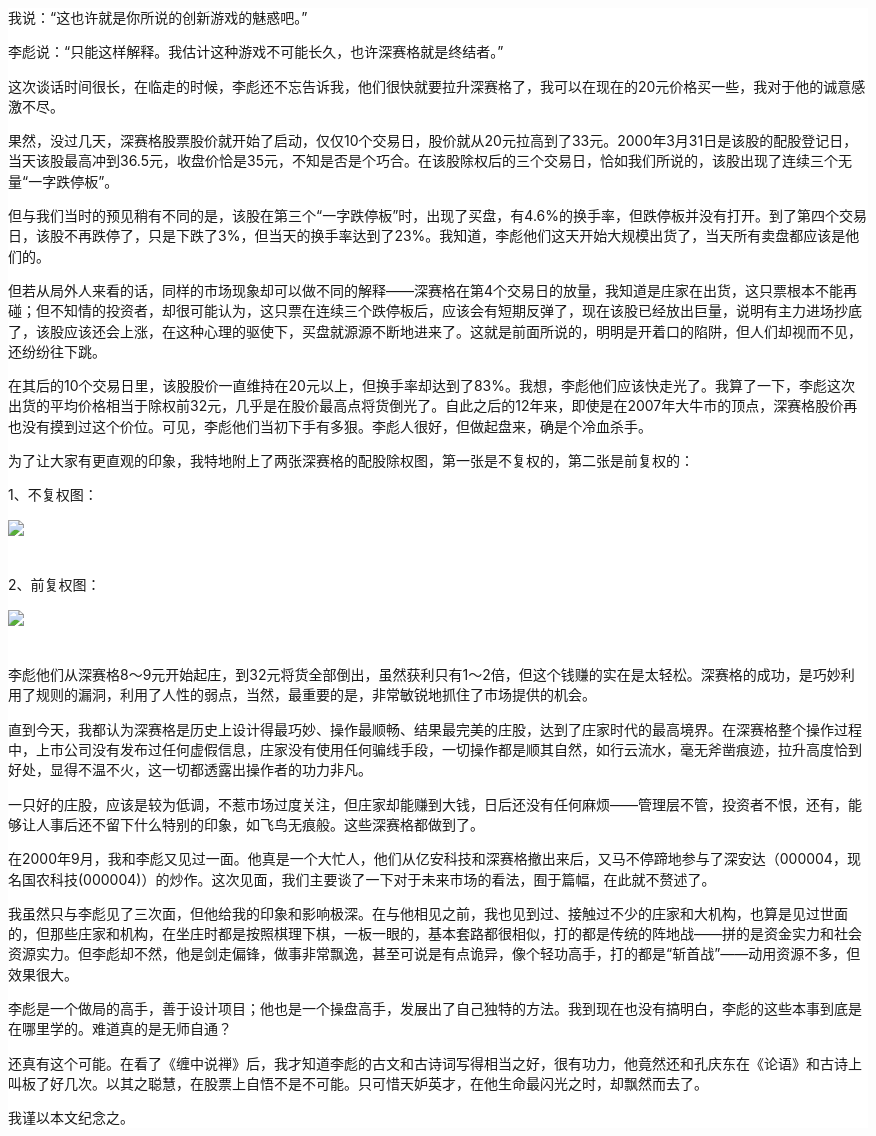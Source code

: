我说：“这也许就是你所说的创新游戏的魅惑吧。”

李彪说：“只能这样解释。我估计这种游戏不可能长久，也许深赛格就是终结者。”

这次谈话时间很长，在临走的时候，李彪还不忘告诉我，他们很快就要拉升深赛格了，我可以在现在的20元价格买一些，我对于他的诚意感激不尽。

果然，没过几天，深赛格股票股价就开始了启动，仅仅10个交易日，股价就从20元拉高到了33元。2000年3月31日是该股的配股登记日，当天该股最高冲到36.5元，收盘价恰是35元，不知是否是个巧合。在该股除权后的三个交易日，恰如我们所说的，该股出现了连续三个无量“一字跌停板”。

但与我们当时的预见稍有不同的是，该股在第三个“一字跌停板”时，出现了买盘，有4.6%的换手率，但跌停板并没有打开。到了第四个交易日，该股不再跌停了，只是下跌了3%，但当天的换手率达到了23%。我知道，李彪他们这天开始大规模出货了，当天所有卖盘都应该是他们的。

但若从局外人来看的话，同样的市场现象却可以做不同的解释——深赛格在第4个交易日的放量，我知道是庄家在出货，这只票根本不能再碰；但不知情的投资者，却很可能认为，这只票在连续三个跌停板后，应该会有短期反弹了，现在该股已经放出巨量，说明有主力进场抄底了，该股应该还会上涨，在这种心理的驱使下，买盘就源源不断地进来了。这就是前面所说的，明明是开着口的陷阱，但人们却视而不见，还纷纷往下跳。

在其后的10个交易日里，该股股价一直维持在20元以上，但换手率却达到了83%。我想，李彪他们应该快走光了。我算了一下，李彪这次出货的平均价格相当于除权前32元，几乎是在股价最高点将货倒光了。自此之后的12年来，即使是在2007年大牛市的顶点，深赛格股价再也没有摸到过这个价位。可见，李彪他们当初下手有多狠。李彪人很好，但做起盘来，确是个冷血杀手。

为了让大家有更直观的印象，我特地附上了两张深赛格的配股除权图，第一张是不复权的，第二张是前复权的：

1、不复权图：

<div style={{textAlign: 'left'}}>
<img src={useBaseUrl('https://gateway.ipfscdn.io/ipfs/QmXSnds2BF97yuZwYAMLwrpjQcuPcm22WGsFmBJfWFTEUM/identity/3meets/1.jpeg')} /><br/><br/>
</div>

2、前复权图：

<div style={{textAlign: 'left'}}>
<img src={useBaseUrl('https://gateway.ipfscdn.io/ipfs/QmXSnds2BF97yuZwYAMLwrpjQcuPcm22WGsFmBJfWFTEUM/identity/3meets/2.jpeg')} /><br/><br/>
</div>

李彪他们从深赛格8～9元开始起庄，到32元将货全部倒出，虽然获利只有1～2倍，但这个钱赚的实在是太轻松。深赛格的成功，是巧妙利用了规则的漏洞，利用了人性的弱点，当然，最重要的是，非常敏锐地抓住了市场提供的机会。

直到今天，我都认为深赛格是历史上设计得最巧妙、操作最顺畅、结果最完美的庄股，达到了庄家时代的最高境界。在深赛格整个操作过程中，上市公司没有发布过任何虚假信息，庄家没有使用任何骗线手段，一切操作都是顺其自然，如行云流水，毫无斧凿痕迹，拉升高度恰到好处，显得不温不火，这一切都透露出操作者的功力非凡。

一只好的庄股，应该是较为低调，不惹市场过度关注，但庄家却能赚到大钱，日后还没有任何麻烦——管理层不管，投资者不恨，还有，能够让人事后还不留下什么特别的印象，如飞鸟无痕般。这些深赛格都做到了。

在2000年9月，我和李彪又见过一面。他真是一个大忙人，他们从亿安科技和深赛格撤出来后，又马不停蹄地参与了深安达（000004，现名国农科技(000004)）的炒作。这次见面，我们主要谈了一下对于未来市场的看法，囿于篇幅，在此就不赘述了。

我虽然只与李彪见了三次面，但他给我的印象和影响极深。在与他相见之前，我也见到过、接触过不少的庄家和大机构，也算是见过世面的，但那些庄家和机构，在坐庄时都是按照棋理下棋，一板一眼的，基本套路都很相似，打的都是传统的阵地战——拼的是资金实力和社会资源实力。但李彪却不然，他是剑走偏锋，做事非常飘逸，甚至可说是有点诡异，像个轻功高手，打的都是“斩首战”——动用资源不多，但效果很大。

李彪是一个做局的高手，善于设计项目；他也是一个操盘高手，发展出了自己独特的方法。我到现在也没有搞明白，李彪的这些本事到底是在哪里学的。难道真的是无师自通？

还真有这个可能。在看了《缠中说禅》后，我才知道李彪的古文和古诗词写得相当之好，很有功力，他竟然还和孔庆东在《论语》和古诗上叫板了好几次。以其之聪慧，在股票上自悟不是不可能。只可惜天妒英才，在他生命最闪光之时，却飘然而去了。

我谨以本文纪念之。